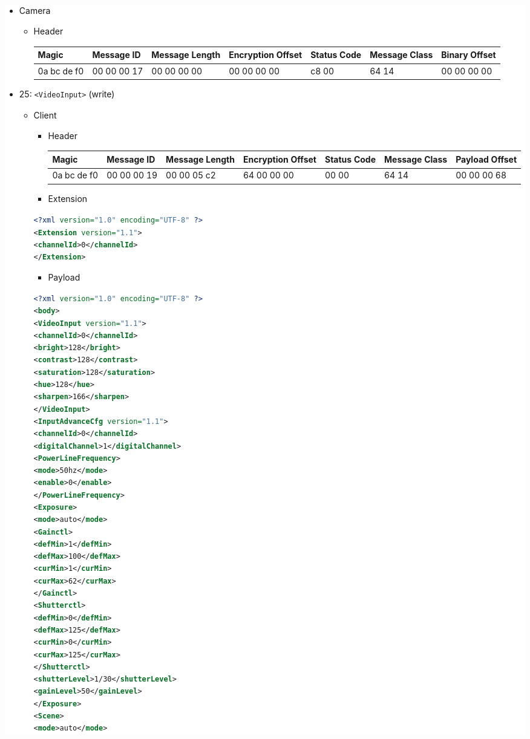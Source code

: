 
  - Camera

    - Header

        |    Magic     |  Message ID  | Message Length | Encryption Offset |    Status Code    | Message Class | Binary Offset |
        |--------------|--------------|----------------|-------------------|-------------------|---------------|---------------|
        | 0a bc de f0  | 00 00 00 17  |  00 00 00 00   |    00 00 00 00    |       c8 00       |     64 14     |  00 00 00 00  |

- 25: `<VideoInput>` (write)

  - Client

    - Header

        |    Magic     |  Message ID  | Message Length | Encryption Offset |    Status Code    | Message Class | Payload Offset |
        |--------------|--------------|----------------|-------------------|-------------------|---------------|---------------|
        | 0a bc de f0  | 00 00 00 19  |  00 00 05 c2   |    64 00 00 00    |       00 00       |     64 14     |  00 00 00 68  |

    - Extension

    ```xml
    <?xml version="1.0" encoding="UTF-8" ?>
    <Extension version="1.1">
    <channelId>0</channelId>
    </Extension>
    ```

    - Payload

    ```xml
    <?xml version="1.0" encoding="UTF-8" ?>
    <body>
    <VideoInput version="1.1">
    <channelId>0</channelId>
    <bright>128</bright>
    <contrast>128</contrast>
    <saturation>128</saturation>
    <hue>128</hue>
    <sharpen>166</sharpen>
    </VideoInput>
    <InputAdvanceCfg version="1.1">
    <channelId>0</channelId>
    <digitalChannel>1</digitalChannel>
    <PowerLineFrequency>
    <mode>50hz</mode>
    <enable>0</enable>
    </PowerLineFrequency>
    <Exposure>
    <mode>auto</mode>
    <Gainctl>
    <defMin>1</defMin>
    <defMax>100</defMax>
    <curMin>1</curMin>
    <curMax>62</curMax>
    </Gainctl>
    <Shutterctl>
    <defMin>0</defMin>
    <defMax>125</defMax>
    <curMin>0</curMin>
    <curMax>125</curMax>
    </Shutterctl>
    <shutterLevel>1/30</shutterLevel>
    <gainLevel>50</gainLevel>
    </Exposure>
    <Scene>
    <mode>auto</mode>